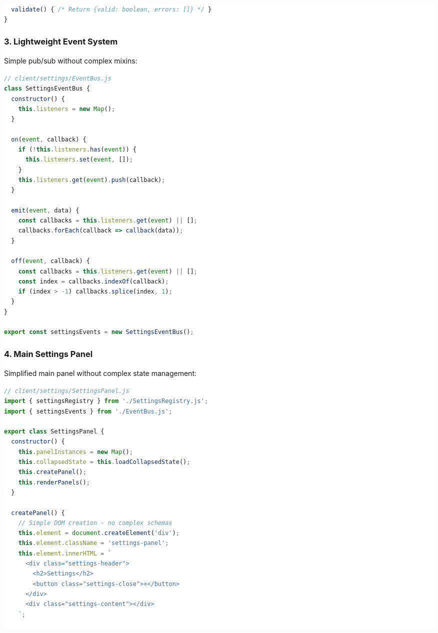 ```javascript
  validate() { /* Return {valid: boolean, errors: []} */ }
}
```

### 3. Lightweight Event System
Simple pub/sub without complex mixins:

```javascript
// client/settings/EventBus.js
class SettingsEventBus {
  constructor() {
    this.listeners = new Map();
  }
  
  on(event, callback) {
    if (!this.listeners.has(event)) {
      this.listeners.set(event, []);
    }
    this.listeners.get(event).push(callback);
  }
  
  emit(event, data) {
    const callbacks = this.listeners.get(event) || [];
    callbacks.forEach(callback => callback(data));
  }
  
  off(event, callback) {
    const callbacks = this.listeners.get(event) || [];
    const index = callbacks.indexOf(callback);
    if (index > -1) callbacks.splice(index, 1);
  }
}

export const settingsEvents = new SettingsEventBus();
```

### 4. Main Settings Panel
Simplified main panel without complex state management:

```javascript
// client/settings/SettingsPanel.js
import { settingsRegistry } from './SettingsRegistry.js';
import { settingsEvents } from './EventBus.js';

export class SettingsPanel {
  constructor() {
    this.panelInstances = new Map();
    this.collapsedState = this.loadCollapsedState();
    this.createPanel();
    this.renderPanels();
  }
  
  createPanel() {
    // Simple DOM creation - no complex schemas
    this.element = document.createElement('div');
    this.element.className = 'settings-panel';
    this.element.innerHTML = `
      <div class="settings-header">
        <h2>Settings</h2>
        <button class="settings-close">×</button>
      </div>
      <div class="settings-content"></div>
    `;
    
```